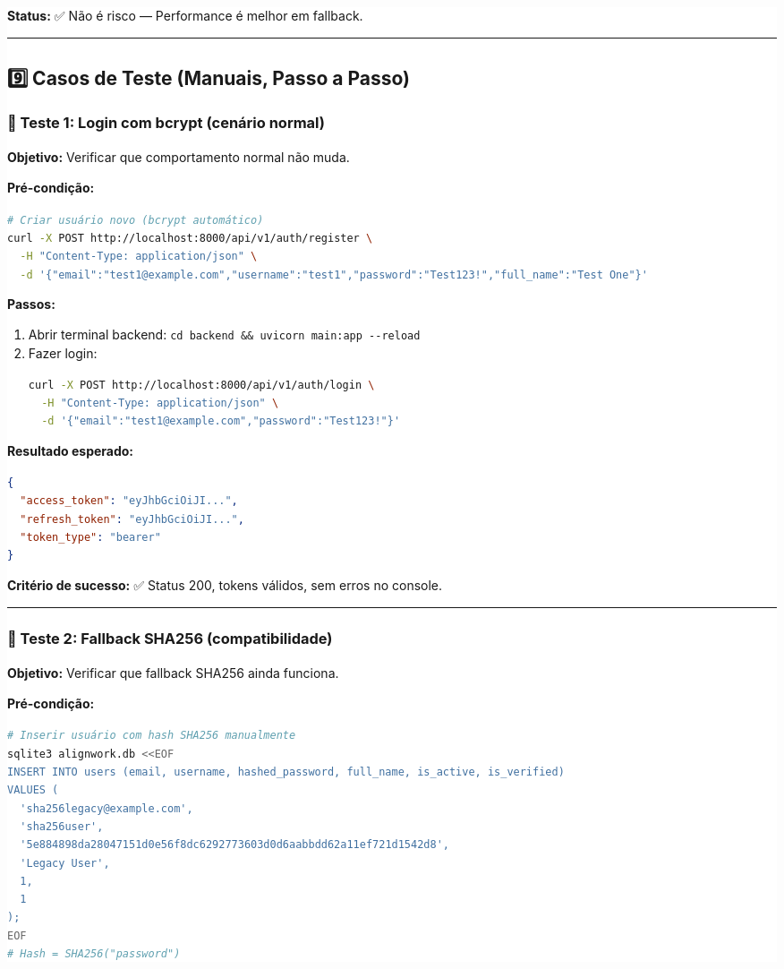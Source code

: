 **Status:** ✅ Não é risco — Performance é melhor em fallback.

---

## 9️⃣ Casos de Teste (Manuais, Passo a Passo)

### 🧪 Teste 1: Login com bcrypt (cenário normal)

**Objetivo:** Verificar que comportamento normal não muda.

**Pré-condição:**
```bash
# Criar usuário novo (bcrypt automático)
curl -X POST http://localhost:8000/api/v1/auth/register \
  -H "Content-Type: application/json" \
  -d '{"email":"test1@example.com","username":"test1","password":"Test123!","full_name":"Test One"}'
```

**Passos:**
1. Abrir terminal backend: `cd backend && uvicorn main:app --reload`
2. Fazer login:
   ```bash
   curl -X POST http://localhost:8000/api/v1/auth/login \
     -H "Content-Type: application/json" \
     -d '{"email":"test1@example.com","password":"Test123!"}'
   ```

**Resultado esperado:**
```json
{
  "access_token": "eyJhbGciOiJI...",
  "refresh_token": "eyJhbGciOiJI...",
  "token_type": "bearer"
}
```

**Critério de sucesso:** ✅ Status 200, tokens válidos, sem erros no console.

---

### 🧪 Teste 2: Fallback SHA256 (compatibilidade)

**Objetivo:** Verificar que fallback SHA256 ainda funciona.

**Pré-condição:**
```bash
# Inserir usuário com hash SHA256 manualmente
sqlite3 alignwork.db <<EOF
INSERT INTO users (email, username, hashed_password, full_name, is_active, is_verified)
VALUES (
  'sha256legacy@example.com',
  'sha256user',
  '5e884898da28047151d0e56f8dc6292773603d0d6aabbdd62a11ef721d1542d8',
  'Legacy User',
  1,
  1
);
EOF
# Hash = SHA256("password")
```
